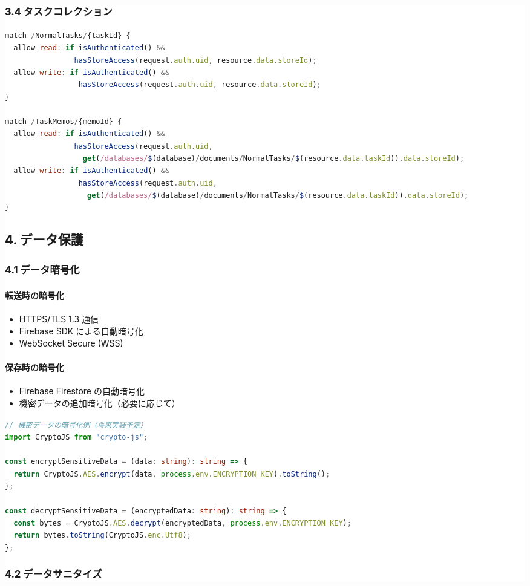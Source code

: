 ### 3.4 タスクコレクション

```javascript
match /NormalTasks/{taskId} {
  allow read: if isAuthenticated() &&
                hasStoreAccess(request.auth.uid, resource.data.storeId);
  allow write: if isAuthenticated() &&
                 hasStoreAccess(request.auth.uid, resource.data.storeId);
}

match /TaskMemos/{memoId} {
  allow read: if isAuthenticated() &&
                hasStoreAccess(request.auth.uid,
                  get(/databases/$(database)/documents/NormalTasks/$(resource.data.taskId)).data.storeId);
  allow write: if isAuthenticated() &&
                 hasStoreAccess(request.auth.uid,
                   get(/databases/$(database)/documents/NormalTasks/$(resource.data.taskId)).data.storeId);
}
```

## 4. データ保護

### 4.1 データ暗号化

#### 転送時の暗号化

- HTTPS/TLS 1.3 通信
- Firebase SDK による自動暗号化
- WebSocket Secure (WSS)

#### 保存時の暗号化

- Firebase Firestore の自動暗号化
- 機密データの追加暗号化（必要に応じて）

```typescript
// 機密データの暗号化例（将来実装予定）
import CryptoJS from "crypto-js";

const encryptSensitiveData = (data: string): string => {
  return CryptoJS.AES.encrypt(data, process.env.ENCRYPTION_KEY).toString();
};

const decryptSensitiveData = (encryptedData: string): string => {
  const bytes = CryptoJS.AES.decrypt(encryptedData, process.env.ENCRYPTION_KEY);
  return bytes.toString(CryptoJS.enc.Utf8);
};
```

### 4.2 データサニタイズ
